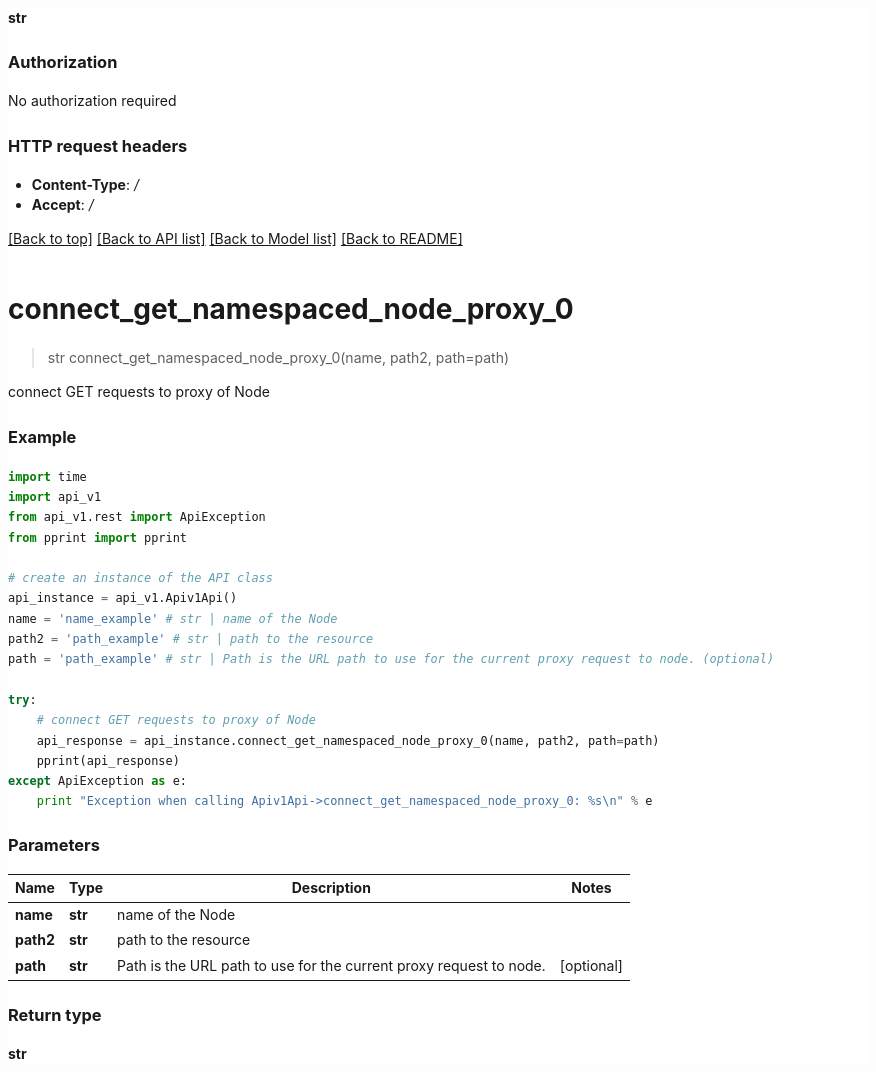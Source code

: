 **str**

### Authorization

No authorization required

### HTTP request headers

 - **Content-Type**: */*
 - **Accept**: */*

[[Back to top]](#) [[Back to API list]](../README.md#documentation-for-api-endpoints) [[Back to Model list]](../README.md#documentation-for-models) [[Back to README]](../README.md)

# **connect_get_namespaced_node_proxy_0**
> str connect_get_namespaced_node_proxy_0(name, path2, path=path)

connect GET requests to proxy of Node

### Example 
```python
import time
import api_v1
from api_v1.rest import ApiException
from pprint import pprint

# create an instance of the API class
api_instance = api_v1.Apiv1Api()
name = 'name_example' # str | name of the Node
path2 = 'path_example' # str | path to the resource
path = 'path_example' # str | Path is the URL path to use for the current proxy request to node. (optional)

try: 
    # connect GET requests to proxy of Node
    api_response = api_instance.connect_get_namespaced_node_proxy_0(name, path2, path=path)
    pprint(api_response)
except ApiException as e:
    print "Exception when calling Apiv1Api->connect_get_namespaced_node_proxy_0: %s\n" % e
```

### Parameters

Name | Type | Description  | Notes
------------- | ------------- | ------------- | -------------
 **name** | **str**| name of the Node | 
 **path2** | **str**| path to the resource | 
 **path** | **str**| Path is the URL path to use for the current proxy request to node. | [optional] 

### Return type

**str**
